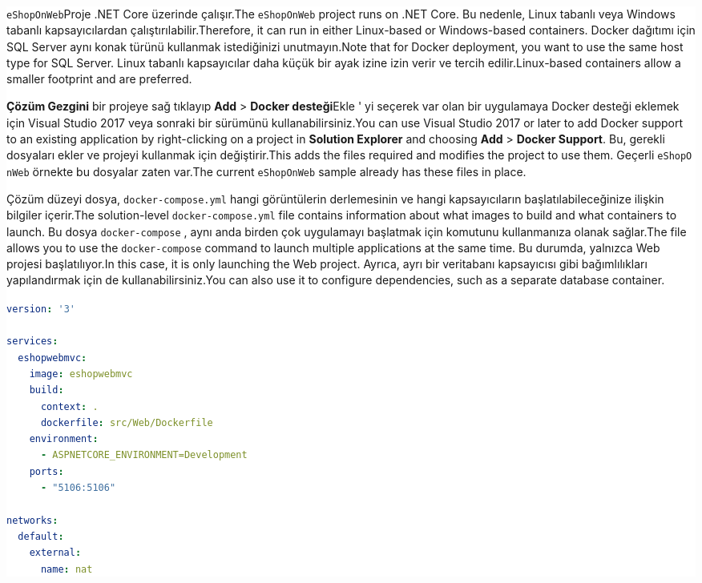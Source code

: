 <span data-ttu-id="5da1b-356">`eShopOnWeb`Proje .NET Core üzerinde çalışır.</span><span class="sxs-lookup"><span data-stu-id="5da1b-356">The `eShopOnWeb` project runs on .NET Core.</span></span> <span data-ttu-id="5da1b-357">Bu nedenle, Linux tabanlı veya Windows tabanlı kapsayıcılardan çalıştırılabilir.</span><span class="sxs-lookup"><span data-stu-id="5da1b-357">Therefore, it can run in either Linux-based or Windows-based containers.</span></span> <span data-ttu-id="5da1b-358">Docker dağıtımı için SQL Server aynı konak türünü kullanmak istediğinizi unutmayın.</span><span class="sxs-lookup"><span data-stu-id="5da1b-358">Note that for Docker deployment, you want to use the same host type for SQL Server.</span></span> <span data-ttu-id="5da1b-359">Linux tabanlı kapsayıcılar daha küçük bir ayak izine izin verir ve tercih edilir.</span><span class="sxs-lookup"><span data-stu-id="5da1b-359">Linux-based containers allow a smaller footprint and are preferred.</span></span>

<span data-ttu-id="5da1b-360">**Çözüm Gezgini** bir projeye sağ tıklayıp **Add**  >  **Docker desteği**Ekle ' yi seçerek var olan bir uygulamaya Docker desteği eklemek için Visual Studio 2017 veya sonraki bir sürümünü kullanabilirsiniz.</span><span class="sxs-lookup"><span data-stu-id="5da1b-360">You can use Visual Studio 2017 or later to add Docker support to an existing application by right-clicking on a project in **Solution Explorer** and choosing **Add** > **Docker Support**.</span></span> <span data-ttu-id="5da1b-361">Bu, gerekli dosyaları ekler ve projeyi kullanmak için değiştirir.</span><span class="sxs-lookup"><span data-stu-id="5da1b-361">This adds the files required and modifies the project to use them.</span></span> <span data-ttu-id="5da1b-362">Geçerli `eShopOnWeb` örnekte bu dosyalar zaten var.</span><span class="sxs-lookup"><span data-stu-id="5da1b-362">The current `eShopOnWeb` sample already has these files in place.</span></span>

<span data-ttu-id="5da1b-363">Çözüm düzeyi dosya, `docker-compose.yml` hangi görüntülerin derlemesinin ve hangi kapsayıcıların başlatılabileceğinize ilişkin bilgiler içerir.</span><span class="sxs-lookup"><span data-stu-id="5da1b-363">The solution-level `docker-compose.yml` file contains information about what images to build and what containers to launch.</span></span> <span data-ttu-id="5da1b-364">Bu dosya `docker-compose` , aynı anda birden çok uygulamayı başlatmak için komutunu kullanmanıza olanak sağlar.</span><span class="sxs-lookup"><span data-stu-id="5da1b-364">The file allows you to use the `docker-compose` command to launch multiple applications at the same time.</span></span> <span data-ttu-id="5da1b-365">Bu durumda, yalnızca Web projesi başlatılıyor.</span><span class="sxs-lookup"><span data-stu-id="5da1b-365">In this case, it is only launching the Web project.</span></span> <span data-ttu-id="5da1b-366">Ayrıca, ayrı bir veritabanı kapsayıcısı gibi bağımlılıkları yapılandırmak için de kullanabilirsiniz.</span><span class="sxs-lookup"><span data-stu-id="5da1b-366">You can also use it to configure dependencies, such as a separate database container.</span></span>

```yml
version: '3'

services:
  eshopwebmvc:
    image: eshopwebmvc
    build:
      context: .
      dockerfile: src/Web/Dockerfile
    environment:
      - ASPNETCORE_ENVIRONMENT=Development
    ports:
      - "5106:5106"

networks:
  default:
    external:
      name: nat
```
